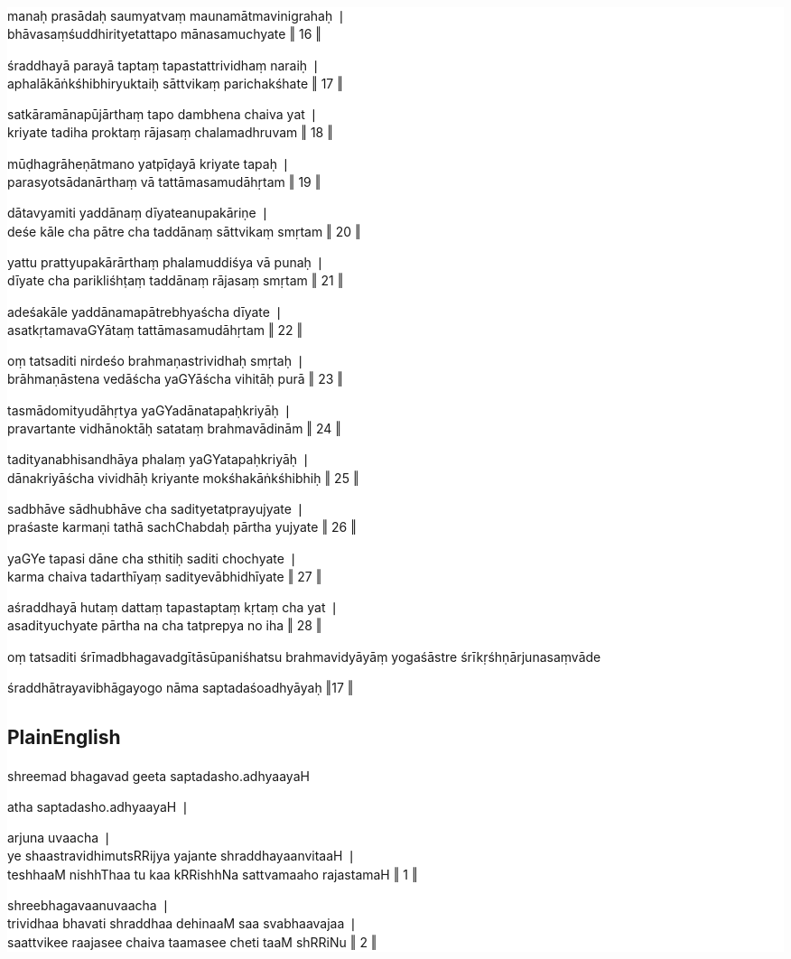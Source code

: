 manaḥ prasādaḥ saumyatvaṃ maunamātmavinigrahaḥ ❘  
bhāvasaṃśuddhirityetattapo mānasamuchyate ‖ 16 ‖  

śraddhayā parayā taptaṃ tapastattrividhaṃ naraiḥ ❘  
aphalākāṅkśhibhiryuktaiḥ sāttvikaṃ parichakśhate ‖ 17 ‖  

satkāramānapūjārthaṃ tapo dambhena chaiva yat ❘  
kriyate tadiha proktaṃ rājasaṃ chalamadhruvam ‖ 18 ‖  

mūḍhagrāheṇātmano yatpīḍayā kriyate tapaḥ ❘  
parasyotsādanārthaṃ vā tattāmasamudāhṛtam ‖ 19 ‖  

dātavyamiti yaddānaṃ dīyateanupakāriṇe ❘  
deśe kāle cha pātre cha taddānaṃ sāttvikaṃ smṛtam ‖ 20 ‖  

yattu prattyupakārārthaṃ phalamuddiśya vā punaḥ ❘  
dīyate cha parikliśhṭaṃ taddānaṃ rājasaṃ smṛtam ‖ 21 ‖  

adeśakāle yaddānamapātrebhyaścha dīyate ❘  
asatkṛtamavaGYātaṃ tattāmasamudāhṛtam ‖ 22 ‖  

oṃ tatsaditi nirdeśo brahmaṇastrividhaḥ smṛtaḥ ❘  
brāhmaṇāstena vedāścha yaGYāścha vihitāḥ purā ‖ 23 ‖  

tasmādomityudāhṛtya yaGYadānatapaḥkriyāḥ ❘  
pravartante vidhānoktāḥ satataṃ brahmavādinām ‖ 24 ‖  

tadityanabhisandhāya phalaṃ yaGYatapaḥkriyāḥ ❘  
dānakriyāścha vividhāḥ kriyante mokśhakāṅkśhibhiḥ ‖ 25 ‖  

sadbhāve sādhubhāve cha sadityetatprayujyate ❘  
praśaste karmaṇi tathā sachChabdaḥ pārtha yujyate ‖ 26 ‖  

yaGYe tapasi dāne cha sthitiḥ saditi chochyate ❘  
karma chaiva tadarthīyaṃ sadityevābhidhīyate ‖ 27 ‖  

aśraddhayā hutaṃ dattaṃ tapastaptaṃ kṛtaṃ cha yat ❘  
asadityuchyate pārtha na cha tatprepya no iha ‖ 28 ‖  


oṃ tatsaditi śrīmadbhagavadgītāsūpaniśhatsu brahmavidyāyāṃ yogaśāstre śrīkṛśhṇārjunasaṃvāde  

śraddhātrayavibhāgayogo nāma saptadaśoadhyāyaḥ ‖17 ‖  

## PlainEnglish

shreemad bhagavad geeta saptadasho.adhyaayaH  

atha saptadasho.adhyaayaH ❘  


arjuna uvaacha ❘  
ye shaastravidhimutsRRijya yajante shraddhayaanvitaaH ❘  
teshhaaM nishhThaa tu kaa kRRishhNa sattvamaaho rajastamaH ‖ 1 ‖  


shreebhagavaanuvaacha ❘  
trividhaa bhavati shraddhaa dehinaaM saa svabhaavajaa ❘  
saattvikee raajasee chaiva taamasee cheti taaM shRRiNu ‖ 2 ‖  
